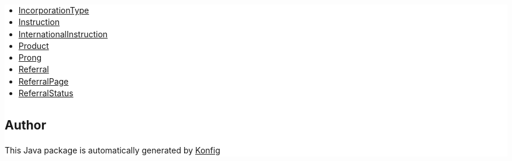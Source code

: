  - [IncorporationType](docs/IncorporationType.md)
 - [Instruction](docs/Instruction.md)
 - [InternationalInstruction](docs/InternationalInstruction.md)
 - [Product](docs/Product.md)
 - [Prong](docs/Prong.md)
 - [Referral](docs/Referral.md)
 - [ReferralPage](docs/ReferralPage.md)
 - [ReferralStatus](docs/ReferralStatus.md)


## Author
This Java package is automatically generated by [Konfig](https://konfigthis.com)
